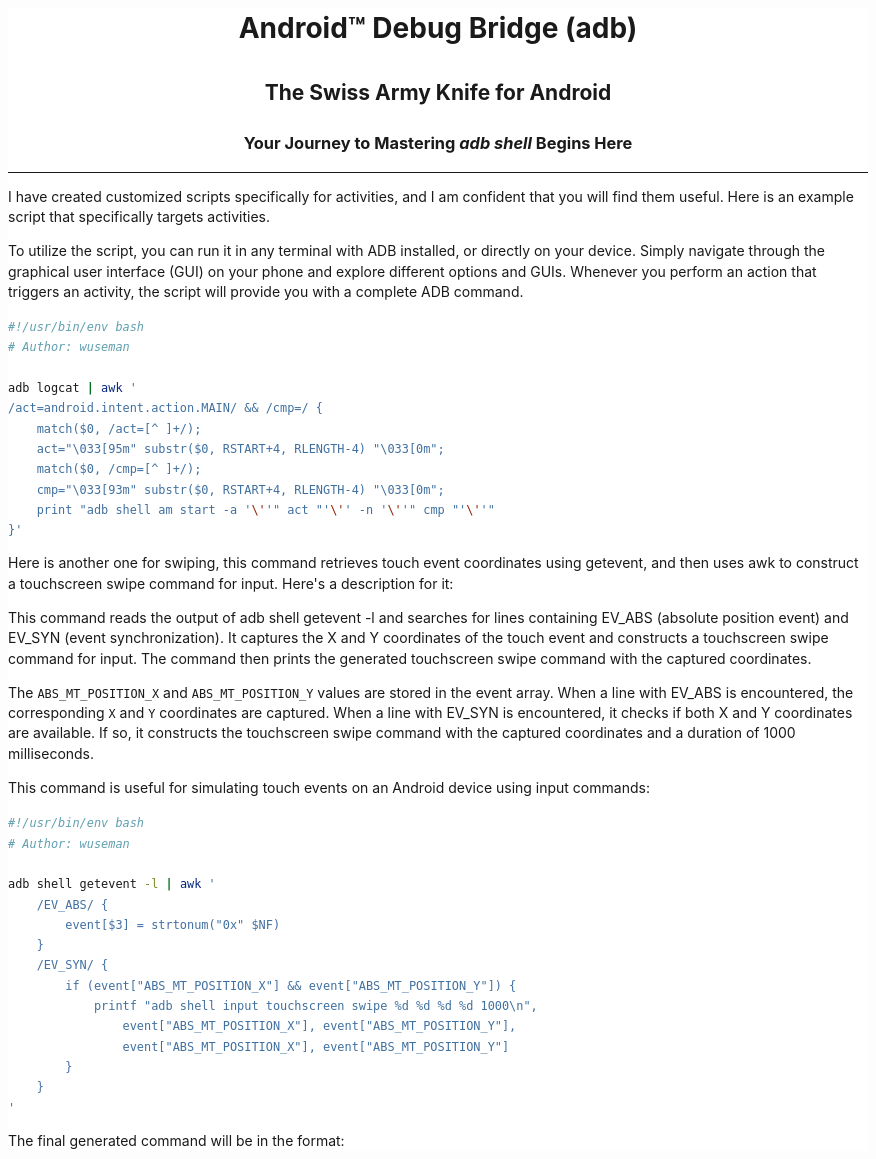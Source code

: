 
<div align="center">
  <h1>Android™ Debug Bridge (adb)</h1>
  <h2>The Swiss Army Knife for Android</h2>
  <h3>Your Journey to Mastering <i>adb shell</i> Begins Here</h3>

</div>

<hr>



I have created customized scripts specifically for activities, and I am confident that you will find them useful. Here is an example script that specifically targets activities.

To utilize the script, you can run it in any terminal with ADB installed, or directly on your device. Simply navigate through the graphical user interface (GUI) on 
your phone and explore different options and GUIs. Whenever you perform an action that triggers an activity, the script will provide you with a complete ADB command. 

```bash
#!/usr/bin/env bash
# Author: wuseman

adb logcat | awk '                                                                                    
/act=android.intent.action.MAIN/ && /cmp=/ {
    match($0, /act=[^ ]+/);
    act="\033[95m" substr($0, RSTART+4, RLENGTH-4) "\033[0m";
    match($0, /cmp=[^ ]+/);
    cmp="\033[93m" substr($0, RSTART+4, RLENGTH-4) "\033[0m";
    print "adb shell am start -a '\''" act "'\'' -n '\''" cmp "'\''"
}'
```

Here is another one for swiping, this command retrieves touch event coordinates using getevent, and then uses awk to construct a touchscreen swipe command for input. Here's a description for it:

This command reads the output of adb shell getevent -l and searches for lines containing EV_ABS (absolute position event) and EV_SYN (event synchronization). It captures the X and Y coordinates of the touch event and constructs a touchscreen swipe command for input. The command then prints the generated touchscreen swipe command with the captured coordinates.

The `ABS_MT_POSITION_X` and `ABS_MT_POSITION_Y` values are stored in the event array. When a line with EV_ABS is encountered, the corresponding `X` and `Y` coordinates are captured. When a line with EV_SYN is encountered, it checks if both X and Y coordinates are available. If so, it constructs the touchscreen swipe command with the captured coordinates and a duration of 1000 milliseconds.

This command is useful for simulating touch events on an Android device using input commands:

```bash
#!/usr/bin/env bash
# Author: wuseman

adb shell getevent -l | awk '
    /EV_ABS/ {
        event[$3] = strtonum("0x" $NF)
    }
    /EV_SYN/ {
        if (event["ABS_MT_POSITION_X"] && event["ABS_MT_POSITION_Y"]) {
            printf "adb shell input touchscreen swipe %d %d %d %d 1000\n",
                event["ABS_MT_POSITION_X"], event["ABS_MT_POSITION_Y"],
                event["ABS_MT_POSITION_X"], event["ABS_MT_POSITION_Y"]
        }
    }
'
```
The final generated command will be in the format:
